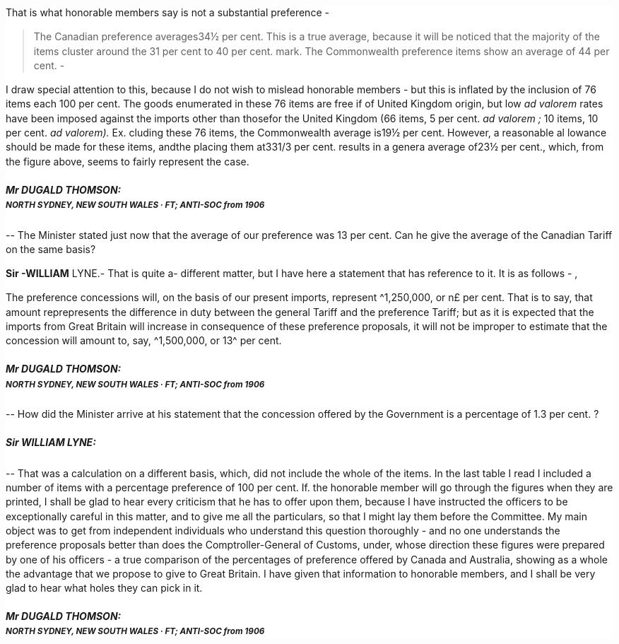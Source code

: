 That is what honorable members say is not a substantial preference - 

  >The Canadian preference averages34½ per cent. This is a true average, because it will be noticed that the majority of the items cluster around the 31 per cent to 40 per cent. mark. The Commonwealth preference items show an average of 44 per cent. - 

I draw special attention to this, because I do not wish to mislead honorable members -  but this is inflated by the inclusion of 76 items each 100 per cent. The goods enumerated in these 76 items are free if of United Kingdom origin, but low  *ad valorem*  rates have been imposed against the imports other than thosefor the United Kingdom (66 items, 5 per cent.  *ad valorem ;*  10 items, 10 per cent.  *ad valorem).*  Ex. cluding these 76 items, the Commonwealth average is19½ per cent. However, a reasonable al lowance should be made for these items, andthe placing them at331/3 per cent. results in a genera average of23½ per cent., which, from the figure above, seems to fairly represent the case. 

##### Mr DUGALD THOMSON:<br><small class="text-muted">NORTH SYDNEY, NEW SOUTH WALES &middot; FT; ANTI-SOC from 1906</small>

-- The Minister stated just now that the average of our preference was 13 per cent. Can he give the average of the Canadian Tariff on the same basis? 


 **Sir -WILLIAM** LYNE.- That is quite a- different matter, but I have here a statement that has reference to it. It is as follows - , 

The preference concessions will, on the basis of our present imports, represent ^1,250,000, or n£ per cent. That is to say,  that  amount  reprepresents  the difference in duty between the general Tariff and the preference Tariff; but as it is expected that the imports from Great Britain will increase in consequence of these preference proposals, it will not be improper to estimate that the concession will amount to, say, ^1,500,000, or 13^ per cent. 

##### Mr DUGALD THOMSON:<br><small class="text-muted">NORTH SYDNEY, NEW SOUTH WALES &middot; FT; ANTI-SOC from 1906</small>

-- How did the Minister arrive at his statement that the concession offered by the Government is a percentage of 1.3 per cent. ? 

##### Sir WILLIAM LYNE:

-- That was a calculation on a different basis, which, did not include the whole of the items. In the last table I read I included a number of items with a percentage preference of 100 per cent. If. the honorable member will go through the figures when they are printed, I shall be glad to hear every criticism that he has to offer upon them, because I have instructed the officers to be exceptionally careful in this matter, and to give me all the particulars, so that I might lay them before the Committee. My main object was to get from independent individuals who understand this question thoroughly - and no one understands the preference proposals better than does the Comptroller-General of Customs, under, whose direction these figures were prepared by one of his officers - a true comparison of the percentages of preference offered by Canada and Australia, showing as a whole the advantage that we propose to give to Great Britain. I have given that information to honorable members, and I shall be very glad to hear what holes they can pick in it. 

##### Mr DUGALD THOMSON:<br><small class="text-muted">NORTH SYDNEY, NEW SOUTH WALES &middot; FT; ANTI-SOC from 1906</small>
